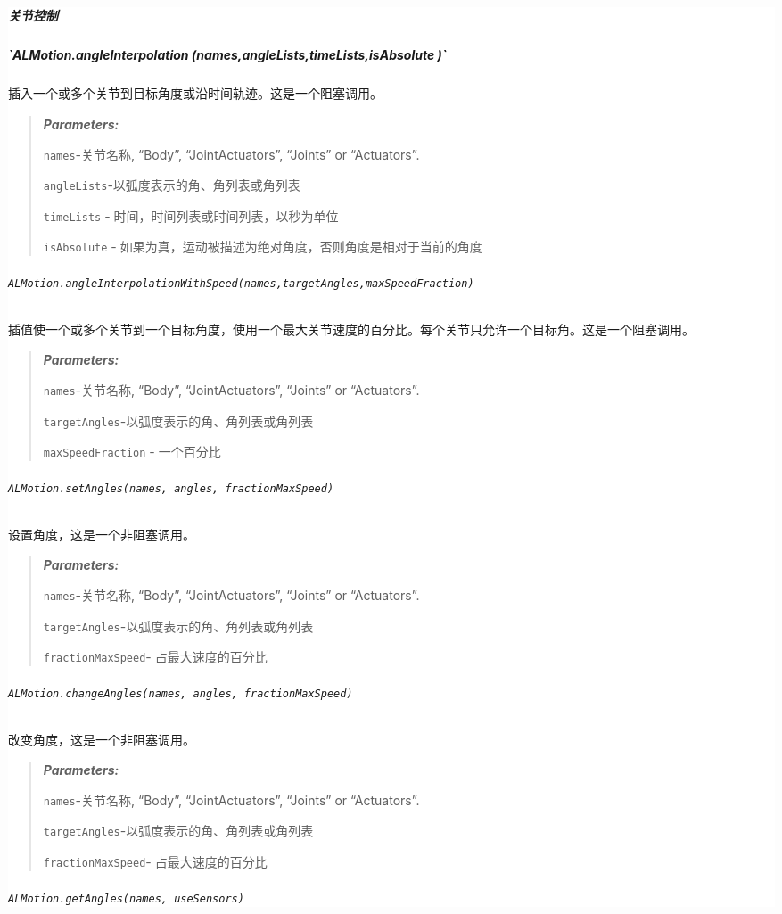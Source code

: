 ##### 关节控制

<h5 id="41">`ALMotion.angleInterpolation (names,angleLists,timeLists,isAbsolute )`</h5>

插入一个或多个关节到目标角度或沿时间轨迹。这是一个阻塞调用。

> ***Parameters:***  
>
> `names`-关节名称, “Body”, “JointActuators”, “Joints” or “Actuators”.
>
> `angleLists`-以弧度表示的角、角列表或角列表
>
> `timeLists` - 时间，时间列表或时间列表，以秒为单位
>
> `isAbsolute` - 如果为真，运动被描述为绝对角度，否则角度是相对于当前的角度

###### `ALMotion.angleInterpolationWithSpeed(names,targetAngles,maxSpeedFraction)`

插值使一个或多个关节到一个目标角度，使用一个最大关节速度的百分比。每个关节只允许一个目标角。这是一个阻塞调用。

> ***Parameters:***  
>
> `names`-关节名称, “Body”, “JointActuators”, “Joints” or “Actuators”.
>
> `targetAngles`-以弧度表示的角、角列表或角列表
>
> `maxSpeedFraction` - 一个百分比

###### `ALMotion.setAngles(names, angles, fractionMaxSpeed)`

设置角度，这是一个非阻塞调用。

> ***Parameters:***  
>
> `names`-关节名称, “Body”, “JointActuators”, “Joints” or “Actuators”.
>
> `targetAngles`-以弧度表示的角、角列表或角列表
>
> `fractionMaxSpeed`- 占最大速度的百分比

###### `ALMotion.changeAngles(names, angles, fractionMaxSpeed)`

改变角度，这是一个非阻塞调用。

> ***Parameters:***  
>
> `names`-关节名称, “Body”, “JointActuators”, “Joints” or “Actuators”.
>
> `targetAngles`-以弧度表示的角、角列表或角列表
>
> `fractionMaxSpeed`- 占最大速度的百分比

###### `ALMotion.getAngles(names, useSensors)`

